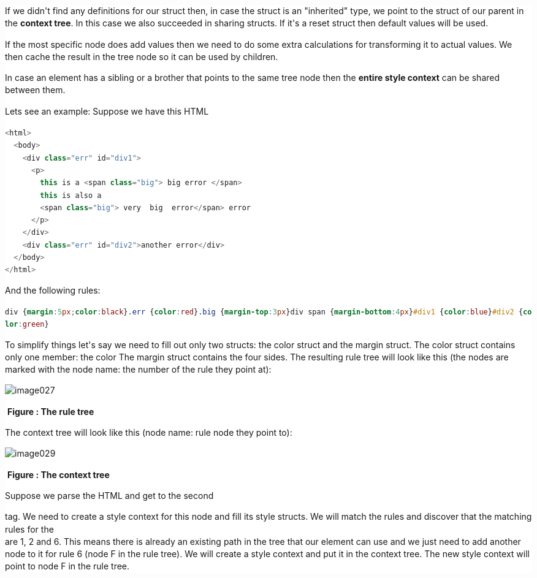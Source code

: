 If we didn't find any definitions for our struct then, in case the struct is an "inherited" type, we point to the struct of our parent in the **context tree**. In this case we also succeeded in sharing structs. If it's a reset struct then default values will be used.

If the most specific node does add values then we need to do some extra calculations for transforming it to actual values. We then cache the result in the tree node so it can be used by children.

In case an element has a sibling or a brother that points to the same tree node then the **entire style context** can be shared between them.

Lets see an example: Suppose we have this HTML

```javascript
<html>
  <body>
    <div class="err" id="div1">
      <p>
        this is a <span class="big"> big error </span>
        this is also a
        <span class="big"> very  big  error</span> error
      </p>
    </div>
    <div class="err" id="div2">another error</div>
  </body>
</html>
```

And the following rules:

```css
div {margin:5px;color:black}.err {color:red}.big {margin-top:3px}div span {margin-bottom:4px}#div1 {color:blue}#div2 {color:green}
```

To simplify things let's say we need to fill out only two structs: the color struct and the margin struct. The color struct contains only one member: the color The margin struct contains the four sides.
The resulting rule tree will look like this (the nodes are marked with the node name: the number of the rule they point at):

![image027](C:\Users\GaoZhuang\Desktop\学习资料\学习笔记\JS笔记图\浏览器工作原理\image027.png)

​                                                           **Figure : The rule tree**


The context tree will look like this (node name: rule node they point to):

![image029](C:\Users\GaoZhuang\Desktop\学习资料\学习笔记\JS笔记图\浏览器工作原理\image029.png)

​                                                                  **Figure : The context tree**

Suppose we parse the HTML and get to the second <div> tag. We need to create a style context for this node and fill its style structs.
We will match the rules and discover that the matching rules for the <div> are 1, 2 and 6. This means there is already an existing path in the tree that our element can use and we just need to add another node to it for rule 6 (node F in the rule tree).
We will create a style context and put it in the context tree. The new style context will point to node F in the rule tree.
